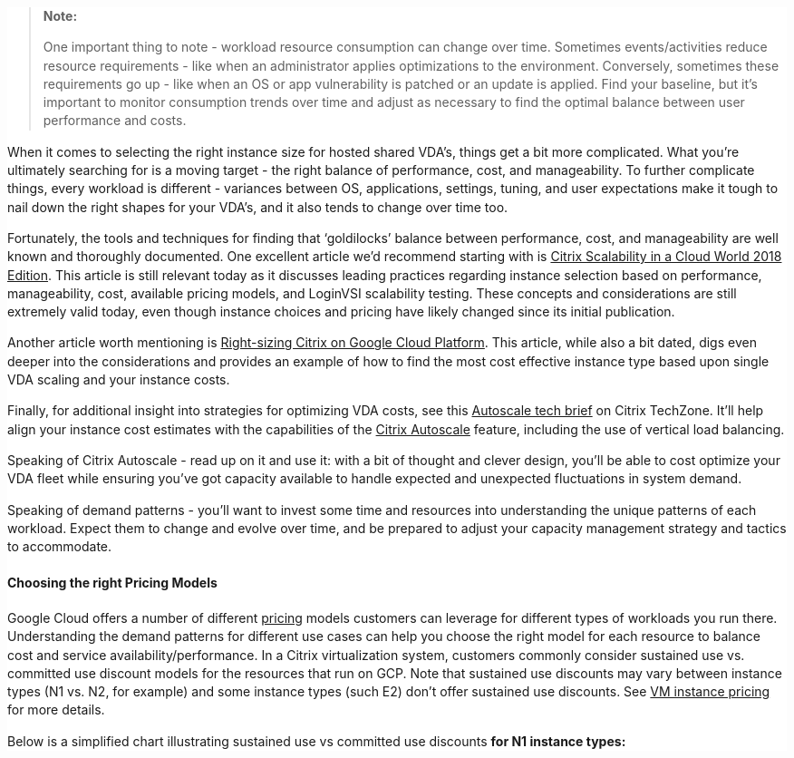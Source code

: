 > **Note:**
>
> One important thing to note - workload resource consumption can change over time. Sometimes events/activities reduce resource requirements - like when an administrator applies optimizations to the environment. Conversely, sometimes these requirements go up - like when an OS or app vulnerability is patched or an update is applied. Find your baseline, but it’s important to monitor consumption trends over time and adjust as necessary to find the optimal balance between user performance and costs.

When it comes to selecting the right instance size for hosted shared VDA’s, things get a bit more complicated. What you’re ultimately searching for is a moving target - the right balance of performance, cost, and manageability. To further complicate things, every workload is different - variances between OS, applications, settings, tuning, and user expectations make it tough to nail down the right shapes for your VDA’s, and it also tends to change over time too.

Fortunately, the tools and techniques for finding that ‘goldilocks’ balance between performance, cost, and manageability are well known and thoroughly documented. One excellent article we’d recommend starting with is [Citrix Scalability in a Cloud World 2018 Edition](https://www.citrix.com/blogs/2018/08/16/citrix-scalability-in-a-cloud-world-2018-edition/). This article is still relevant today as it discusses leading practices regarding instance selection based on performance, manageability, cost, available pricing models, and LoginVSI scalability testing. These concepts and considerations are still extremely valid today, even though instance choices and pricing have likely changed since its initial publication.

Another article worth mentioning is [Right-sizing Citrix on Google Cloud Platform](https://www.citrix.com/blogs/2018/07/23/right-sizing-citrix-xenapp-on-google-cloud-platform/). This article, while also a bit dated, digs even deeper into the considerations and provides an example of how to find the most cost effective instance type based upon single VDA scaling and your instance costs.

Finally, for additional insight into strategies for optimizing VDA costs, see this [Autoscale tech brief](https://docs.citrix.com/en-us/tech-zone/learn/tech-briefs/autoscale.html) on Citrix TechZone. It’ll help align your instance cost estimates with the capabilities of the [Citrix Autoscale](https://docs.citrix.com/en-us/citrix-virtual-apps-desktops-service/manage-deployment/autoscale.html) feature, including the use of vertical load balancing.

Speaking of Citrix Autoscale - read up on it and use it: with a bit of thought and clever design, you’ll be able to cost optimize your VDA fleet while ensuring you’ve got capacity available to handle expected and unexpected fluctuations in system demand.

Speaking of demand patterns - you’ll want to invest some time and resources into understanding the unique patterns of each workload. Expect them to change and evolve over time, and be prepared to adjust your capacity management strategy and tactics to accommodate.

#### Choosing the right Pricing Models ####

Google Cloud offers a number of different [pricing](https://cloud.google.com/pricing) models customers can leverage for different types of workloads you run there. Understanding the demand patterns for different use cases can help you choose the right model for each resource to balance cost and service availability/performance. In a Citrix virtualization system, customers commonly consider sustained use vs. committed use discount models for the resources that run on GCP. Note that sustained use discounts may vary between instance types (N1 vs. N2, for example) and some instance types (such E2) don’t offer sustained use discounts. See [VM instance pricing](https://cloud.google.com/compute/vm-instance-pricing#general-purpose_machine_type_family) for more details.

Below is a simplified chart illustrating sustained use vs committed use discounts **for N1 instance types:**
